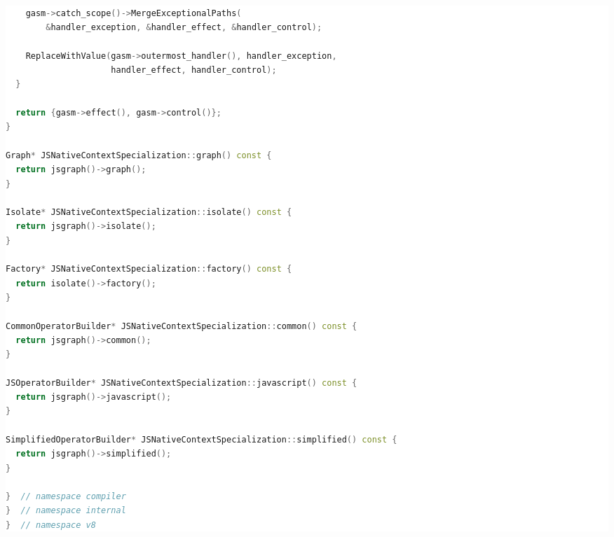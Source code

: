 ```cpp
    gasm->catch_scope()->MergeExceptionalPaths(
        &handler_exception, &handler_effect, &handler_control);

    ReplaceWithValue(gasm->outermost_handler(), handler_exception,
                     handler_effect, handler_control);
  }

  return {gasm->effect(), gasm->control()};
}

Graph* JSNativeContextSpecialization::graph() const {
  return jsgraph()->graph();
}

Isolate* JSNativeContextSpecialization::isolate() const {
  return jsgraph()->isolate();
}

Factory* JSNativeContextSpecialization::factory() const {
  return isolate()->factory();
}

CommonOperatorBuilder* JSNativeContextSpecialization::common() const {
  return jsgraph()->common();
}

JSOperatorBuilder* JSNativeContextSpecialization::javascript() const {
  return jsgraph()->javascript();
}

SimplifiedOperatorBuilder* JSNativeContextSpecialization::simplified() const {
  return jsgraph()->simplified();
}

}  // namespace compiler
}  // namespace internal
}  // namespace v8
```